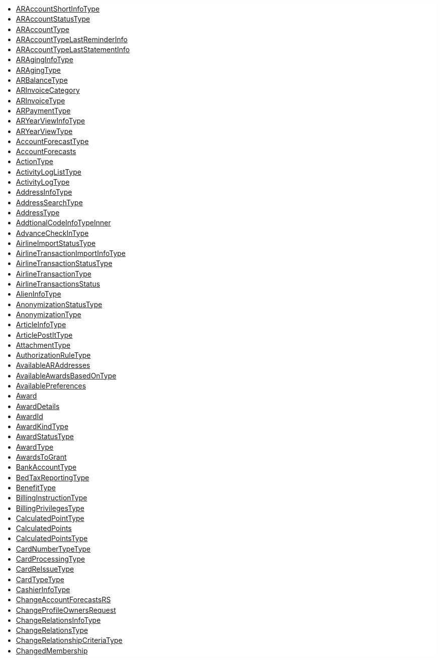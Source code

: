  - [ARAccountShortInfoType](docs/ARAccountShortInfoType.md)
 - [ARAccountStatusType](docs/ARAccountStatusType.md)
 - [ARAccountType](docs/ARAccountType.md)
 - [ARAccountTypeLastReminderInfo](docs/ARAccountTypeLastReminderInfo.md)
 - [ARAccountTypeLastStatementInfo](docs/ARAccountTypeLastStatementInfo.md)
 - [ARAgingInfoType](docs/ARAgingInfoType.md)
 - [ARAgingType](docs/ARAgingType.md)
 - [ARBalanceType](docs/ARBalanceType.md)
 - [ARInvoiceCategory](docs/ARInvoiceCategory.md)
 - [ARInvoiceType](docs/ARInvoiceType.md)
 - [ARPaymentType](docs/ARPaymentType.md)
 - [ARYearViewInfoType](docs/ARYearViewInfoType.md)
 - [ARYearViewType](docs/ARYearViewType.md)
 - [AccountForecastType](docs/AccountForecastType.md)
 - [AccountForecasts](docs/AccountForecasts.md)
 - [ActionType](docs/ActionType.md)
 - [ActivityLogListType](docs/ActivityLogListType.md)
 - [ActivityLogType](docs/ActivityLogType.md)
 - [AddressInfoType](docs/AddressInfoType.md)
 - [AddressSearchType](docs/AddressSearchType.md)
 - [AddressType](docs/AddressType.md)
 - [AddtionalCodeInfoTypeInner](docs/AddtionalCodeInfoTypeInner.md)
 - [AdvanceCheckInType](docs/AdvanceCheckInType.md)
 - [AirlineImportStatusType](docs/AirlineImportStatusType.md)
 - [AirlineTransactionImportInfoType](docs/AirlineTransactionImportInfoType.md)
 - [AirlineTransactionStatusType](docs/AirlineTransactionStatusType.md)
 - [AirlineTransactionType](docs/AirlineTransactionType.md)
 - [AirlineTransactionsStatus](docs/AirlineTransactionsStatus.md)
 - [AlienInfoType](docs/AlienInfoType.md)
 - [AnonymizationStatusType](docs/AnonymizationStatusType.md)
 - [AnonymizationType](docs/AnonymizationType.md)
 - [ArticleInfoType](docs/ArticleInfoType.md)
 - [ArticlePostItType](docs/ArticlePostItType.md)
 - [AttachmentType](docs/AttachmentType.md)
 - [AuthorizationRuleType](docs/AuthorizationRuleType.md)
 - [AvailableARAddresses](docs/AvailableARAddresses.md)
 - [AvailableAwardsBasedOnType](docs/AvailableAwardsBasedOnType.md)
 - [AvailablePreferences](docs/AvailablePreferences.md)
 - [Award](docs/Award.md)
 - [AwardDetails](docs/AwardDetails.md)
 - [AwardId](docs/AwardId.md)
 - [AwardKindType](docs/AwardKindType.md)
 - [AwardStatusType](docs/AwardStatusType.md)
 - [AwardType](docs/AwardType.md)
 - [AwardsToGrant](docs/AwardsToGrant.md)
 - [BankAccountType](docs/BankAccountType.md)
 - [BedTaxReportingType](docs/BedTaxReportingType.md)
 - [BenefitType](docs/BenefitType.md)
 - [BillingInstructionType](docs/BillingInstructionType.md)
 - [BillingPrivilegesType](docs/BillingPrivilegesType.md)
 - [CalculatedPointType](docs/CalculatedPointType.md)
 - [CalculatedPoints](docs/CalculatedPoints.md)
 - [CalculatedPointsType](docs/CalculatedPointsType.md)
 - [CardNumberTypeType](docs/CardNumberTypeType.md)
 - [CardProcessingType](docs/CardProcessingType.md)
 - [CardReIssueType](docs/CardReIssueType.md)
 - [CardTypeType](docs/CardTypeType.md)
 - [CashierInfoType](docs/CashierInfoType.md)
 - [ChangeAccountForecastsRS](docs/ChangeAccountForecastsRS.md)
 - [ChangeProfileOwnersRequest](docs/ChangeProfileOwnersRequest.md)
 - [ChangeRelationsInfoType](docs/ChangeRelationsInfoType.md)
 - [ChangeRelationsType](docs/ChangeRelationsType.md)
 - [ChangeRelationshipCriteriaType](docs/ChangeRelationshipCriteriaType.md)
 - [ChangedMembership](docs/ChangedMembership.md)